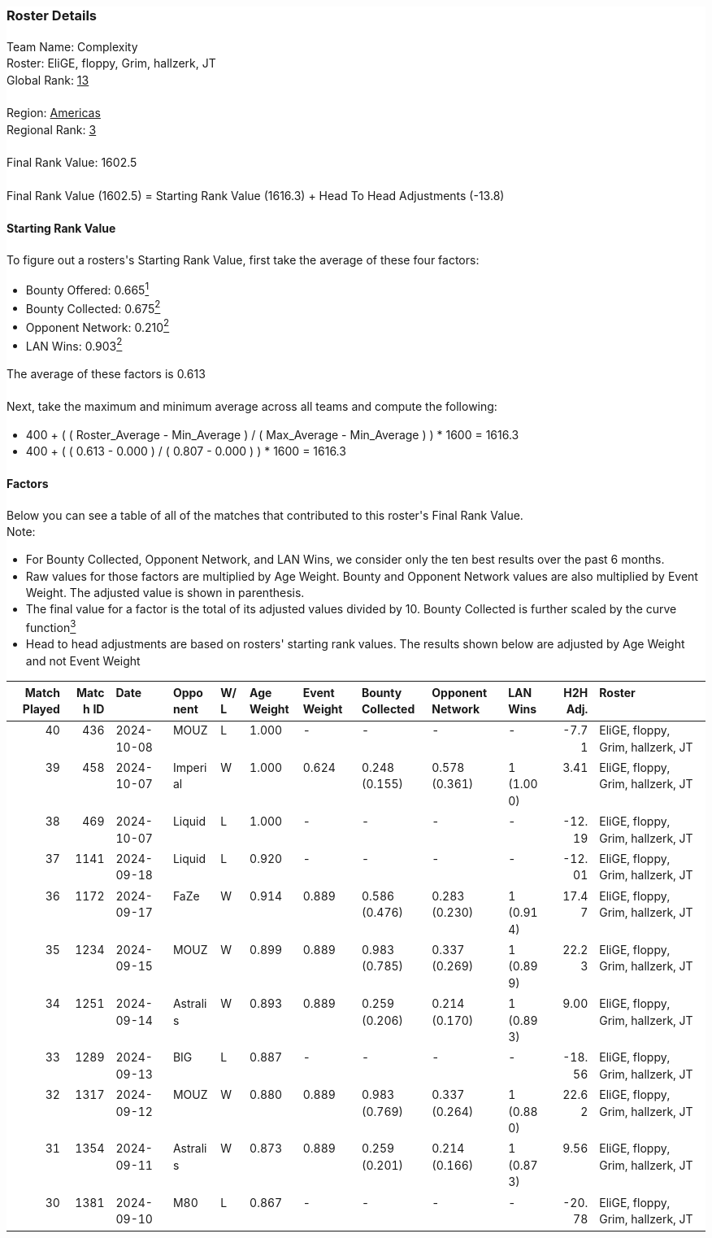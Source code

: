 ### Roster Details<br />
Team Name: Complexity<br />
Roster: EliGE, floppy, Grim, hallzerk, JT<br />
Global Rank: [13](../../standings_global_2024_10_30.md)<br />
<br />
Region: [Americas]( ../../standings_americas_2024_10_30.md)<br />
Regional Rank: [3]( ../../standings_americas_2024_10_30.md)<br />
<br />
Final Rank Value:  1602.5<br />
<br />
Final Rank Value (1602.5) = Starting Rank Value (1616.3) + Head To Head Adjustments (-13.8)<br />

#### Starting Rank Value<br />
To figure out a rosters's Starting Rank Value, first take the average of these four factors:<br />
- Bounty Offered: 0.665[<sup>1</sup>](#table2)
- Bounty Collected: 0.675[<sup>2</sup>](#table1)
- Opponent Network: 0.210[<sup>2</sup>](#table1)
- LAN Wins: 0.903[<sup>2</sup>](#table1)

The average of these factors is 0.613<br />
<br />
Next, take the maximum and minimum average across all teams and compute the following:<br />
- 400 + ( ( Roster_Average - Min_Average ) / ( Max_Average - Min_Average ) ) * 1600 = 1616.3
- 400 + ( ( 0.613 - 0.000 ) / ( 0.807 - 0.000 ) ) * 1600 = 1616.3


#### Factors<br />
Below you can see a table of all of the matches that contributed to this roster's Final Rank Value.<br />
Note:<br />

- For Bounty Collected, Opponent Network, and LAN Wins, we consider only the ten best results over the past 6 months.
- Raw values for those factors are multiplied by Age Weight. Bounty and Opponent Network values are also multiplied by Event Weight. The adjusted value is shown in parenthesis.
- The final value for a factor is the total of its adjusted values divided by 10. Bounty Collected is further scaled by the curve function[<sup>3</sup>](#curveFunction)
- Head to head adjustments are based on rosters' starting rank values. The results shown below are adjusted by Age Weight and not Event Weight
<span id="table1"></span><br />


| Match Played | Match ID | Date       | Opponent        | W/L | Age Weight | Event Weight | Bounty Collected | Opponent Network | LAN Wins  | H2H Adj. | Roster                            |
| -: | -: | :- | :- | :- | :- | :- | :- | :- | :- | -: | :- |
|           40 |      436 | 2024-10-08 | MOUZ            | L   | 1.000      | -            | -                | -                | -         |    -7.71 | EliGE, floppy, Grim, hallzerk, JT |
|           39 |      458 | 2024-10-07 | Imperial        | W   | 1.000      | 0.624        | 0.248 (0.155)    | 0.578 (0.361)    | 1 (1.000) |     3.41 | EliGE, floppy, Grim, hallzerk, JT |
|           38 |      469 | 2024-10-07 | Liquid          | L   | 1.000      | -            | -                | -                | -         |   -12.19 | EliGE, floppy, Grim, hallzerk, JT |
|           37 |     1141 | 2024-09-18 | Liquid          | L   | 0.920      | -            | -                | -                | -         |   -12.01 | EliGE, floppy, Grim, hallzerk, JT |
|           36 |     1172 | 2024-09-17 | FaZe            | W   | 0.914      | 0.889        | 0.586 (0.476)    | 0.283 (0.230)    | 1 (0.914) |    17.47 | EliGE, floppy, Grim, hallzerk, JT |
|           35 |     1234 | 2024-09-15 | MOUZ            | W   | 0.899      | 0.889        | 0.983 (0.785)    | 0.337 (0.269)    | 1 (0.899) |    22.23 | EliGE, floppy, Grim, hallzerk, JT |
|           34 |     1251 | 2024-09-14 | Astralis        | W   | 0.893      | 0.889        | 0.259 (0.206)    | 0.214 (0.170)    | 1 (0.893) |     9.00 | EliGE, floppy, Grim, hallzerk, JT |
|           33 |     1289 | 2024-09-13 | BIG             | L   | 0.887      | -            | -                | -                | -         |   -18.56 | EliGE, floppy, Grim, hallzerk, JT |
|           32 |     1317 | 2024-09-12 | MOUZ            | W   | 0.880      | 0.889        | 0.983 (0.769)    | 0.337 (0.264)    | 1 (0.880) |    22.62 | EliGE, floppy, Grim, hallzerk, JT |
|           31 |     1354 | 2024-09-11 | Astralis        | W   | 0.873      | 0.889        | 0.259 (0.201)    | 0.214 (0.166)    | 1 (0.873) |     9.56 | EliGE, floppy, Grim, hallzerk, JT |
|           30 |     1381 | 2024-09-10 | M80             | L   | 0.867      | -            | -                | -                | -         |   -20.78 | EliGE, floppy, Grim, hallzerk, JT |